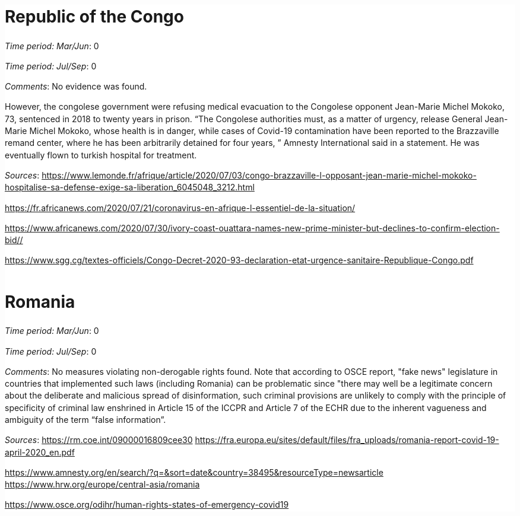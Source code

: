 

# Republic of the Congo 
*Time period: Mar/Jun*: 0

 
*Time period: Jul/Sep*: 0

 

*Comments*:
 No evidence was found.

However, the congolese government were refusing medical evacuation to the Congolese opponent Jean-Marie Michel Mokoko, 73, sentenced in 2018 to twenty years in prison.  “The Congolese authorities must, as a matter of urgency, release General Jean-Marie Michel Mokoko, whose health is in danger, while cases of Covid-19 contamination have been reported to the Brazzaville remand center, where he has been arbitrarily detained for four years, ” Amnesty International said in a statement.
He was eventually flown to turkish hospital for treatment. 
 

*Sources*:
 https://www.lemonde.fr/afrique/article/2020/07/03/congo-brazzaville-l-opposant-jean-marie-michel-mokoko-hospitalise-sa-defense-exige-sa-liberation_6045048_3212.html

https://fr.africanews.com/2020/07/21/coronavirus-en-afrique-l-essentiel-de-la-situation/

https://www.africanews.com/2020/07/30/ivory-coast-ouattara-names-new-prime-minister-but-declines-to-confirm-election-bid//

https://www.sgg.cg/textes-officiels/Congo-Decret-2020-93-declaration-etat-urgence-sanitaire-Republique-Congo.pdf



# Romania 
*Time period: Mar/Jun*: 0

 
*Time period: Jul/Sep*: 0

 

*Comments*:
 No measures violating non-derogable rights found. Note that according to OSCE report, "fake news" legislature in countries that implemented such laws (including Romania) can be problematic since "there may well be a legitimate concern about the deliberate and malicious spread of disinformation, such criminal provisions are unlikely to comply with the principle of specificity of criminal law enshrined in Article 15 of the ICCPR and Article 7 of the ECHR due to the inherent vagueness and ambiguity of the term “false information”. 

*Sources*:
 https://rm.coe.int/09000016809cee30
https://fra.europa.eu/sites/default/files/fra_uploads/romania-report-covid-19-april-2020_en.pdf

https://www.amnesty.org/en/search/?q=&sort=date&country=38495&resourceType=newsarticle
https://www.hrw.org/europe/central-asia/romania

https://www.osce.org/odihr/human-rights-states-of-emergency-covid19
